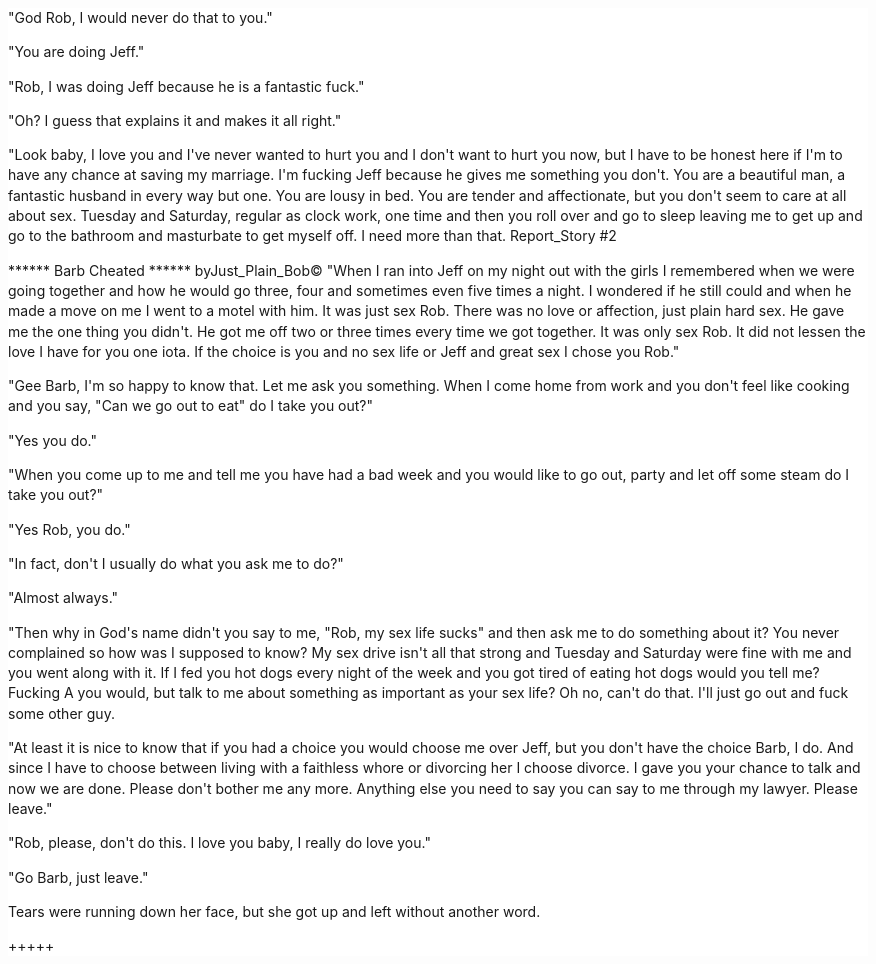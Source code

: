  "God Rob, I would never do that to you." 

 "You are doing Jeff." 

 "Rob, I was doing Jeff because he is a fantastic fuck." 

 "Oh? I guess that explains it and makes it all right." 

 "Look baby, I love you and I've never wanted to hurt you and I don't want to hurt you now, but I have to be honest here if I'm to have any chance at saving my marriage. I'm fucking Jeff because he gives me something you don't. You are a beautiful man, a fantastic husband in every way but one. You are lousy in bed. You are tender and affectionate, but you don't seem to care at all about sex. Tuesday and Saturday, regular as clock work, one time and then you roll over and go to sleep leaving me to get up and go to the bathroom and masturbate to get myself off. I need more than that. Report_Story #2 

 

 ****** Barb Cheated ****** byJust_Plain_Bob© "When I ran into Jeff on my night out with the girls I remembered when we were going together and how he would go three, four and sometimes even five times a night. I wondered if he still could and when he made a move on me I went to a motel with him. It was just sex Rob. There was no love or affection, just plain hard sex. He gave me the one thing you didn't. He got me off two or three times every time we got together. It was only sex Rob. It did not lessen the love I have for you one iota. If the choice is you and no sex life or Jeff and great sex I chose you Rob." 

 "Gee Barb, I'm so happy to know that. Let me ask you something. When I come home from work and you don't feel like cooking and you say, "Can we go out to eat" do I take you out?" 

 "Yes you do." 

 "When you come up to me and tell me you have had a bad week and you would like to go out, party and let off some steam do I take you out?" 

 "Yes Rob, you do." 

 "In fact, don't I usually do what you ask me to do?" 

 "Almost always." 

 "Then why in God's name didn't you say to me, "Rob, my sex life sucks" and then ask me to do something about it? You never complained so how was I supposed to know? My sex drive isn't all that strong and Tuesday and Saturday were fine with me and you went along with it. If I fed you hot dogs every night of the week and you got tired of eating hot dogs would you tell me? Fucking A you would, but talk to me about something as important as your sex life? Oh no, can't do that. I'll just go out and fuck some other guy. 

 "At least it is nice to know that if you had a choice you would choose me over Jeff, but you don't have the choice Barb, I do. And since I have to choose between living with a faithless whore or divorcing her I choose divorce. I gave you your chance to talk and now we are done. Please don't bother me any more. Anything else you need to say you can say to me through my lawyer. Please leave." 

 "Rob, please, don't do this. I love you baby, I really do love you." 

 "Go Barb, just leave." 

 Tears were running down her face, but she got up and left without another word. 

 +++++ 
